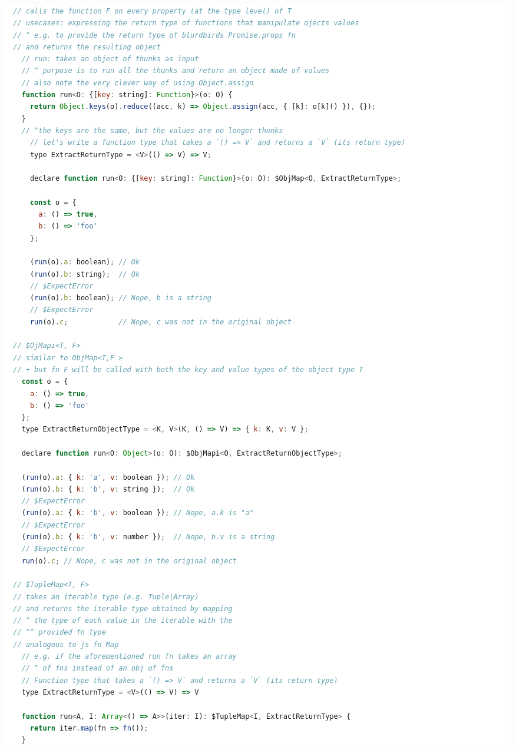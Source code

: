   ```js
    // calls the function F on every property (at the type level) of T
    // usecases: expressing the return type of functions that manipulate ojects values
    // ^ e.g. to provide the return type of blurdbirds Promise.props fn
    // and returns the resulting object
      // run: takes an object of thunks as input
      // ^ purpose is to run all the thunks and return an object made of values
      // also note the very clever way of using Object.assign
      function run<O: {[key: string]: Function}>(o: O) {
        return Object.keys(o).reduce((acc, k) => Object.assign(acc, { [k]: o[k]() }), {});
      }
      // ^the keys are the same, but the values are no longer thunks
        // let's write a function type that takes a `() => V` and returns a `V` (its return type)
        type ExtractReturnType = <V>(() => V) => V;

        declare function run<O: {[key: string]: Function}>(o: O): $ObjMap<O, ExtractReturnType>;

        const o = {
          a: () => true,
          b: () => 'foo'
        };

        (run(o).a: boolean); // Ok
        (run(o).b: string);  // Ok
        // $ExpectError
        (run(o).b: boolean); // Nope, b is a string
        // $ExpectError
        run(o).c;            // Nope, c was not in the original object
    
    // $OjMapi<T, F>
    // similar to ObjMap<T,F >
    // + but fn F will be called with both the key and value types of the object type T
      const o = {
        a: () => true,
        b: () => 'foo'
      };
      type ExtractReturnObjectType = <K, V>(K, () => V) => { k: K, v: V };

      declare function run<O: Object>(o: O): $ObjMapi<O, ExtractReturnObjectType>;

      (run(o).a: { k: 'a', v: boolean }); // Ok
      (run(o).b: { k: 'b', v: string });  // Ok
      // $ExpectError
      (run(o).a: { k: 'b', v: boolean }); // Nope, a.k is "a"
      // $ExpectError
      (run(o).b: { k: 'b', v: number });  // Nope, b.v is a string
      // $ExpectError
      run(o).c; // Nope, c was not in the original object

    // $TupleMap<T, F>
    // takes an iterable type (e.g. Tuple|Array)
    // and returns the iterable type obtained by mapping
    // ^ the type of each value in the iterable with the 
    // ^^ provided fn type
    // analogous to js fn Map
      // e.g. if the aforementioned run fn takes an array
      // ^ of fns instead of an obj of fns
      // Function type that takes a `() => V` and returns a `V` (its return type)
      type ExtractReturnType = <V>(() => V) => V

      function run<A, I: Array<() => A>>(iter: I): $TupleMap<I, ExtractReturnType> {
        return iter.map(fn => fn());
      }

  ```